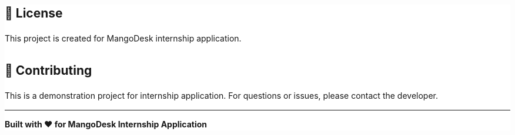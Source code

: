 ## 📝 License

This project is created for MangoDesk internship application.

## 🤝 Contributing

This is a demonstration project for internship application. For questions or issues, please contact the developer.

---

**Built with ❤️ for MangoDesk Internship Application**
